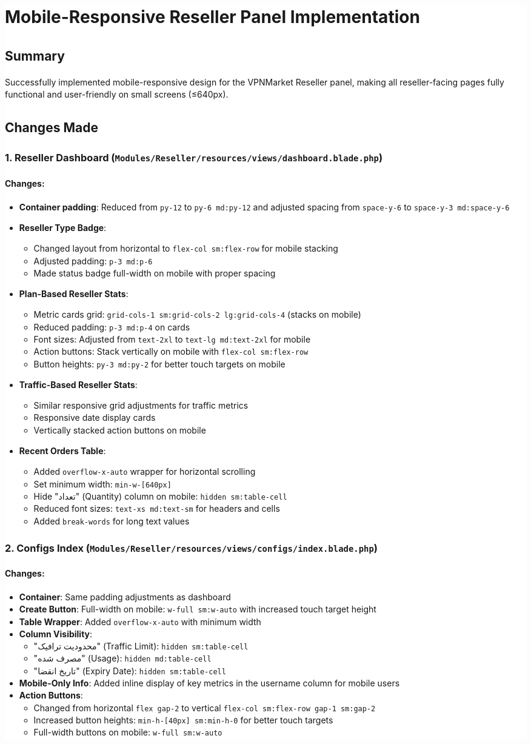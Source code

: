 # Mobile-Responsive Reseller Panel Implementation

## Summary
Successfully implemented mobile-responsive design for the VPNMarket Reseller panel, making all reseller-facing pages fully functional and user-friendly on small screens (≤640px).

## Changes Made

### 1. Reseller Dashboard (`Modules/Reseller/resources/views/dashboard.blade.php`)

#### Changes:
- **Container padding**: Reduced from `py-12` to `py-6 md:py-12` and adjusted spacing from `space-y-6` to `space-y-3 md:space-y-6`
- **Reseller Type Badge**:
  - Changed layout from horizontal to `flex-col sm:flex-row` for mobile stacking
  - Adjusted padding: `p-3 md:p-6`
  - Made status badge full-width on mobile with proper spacing

- **Plan-Based Reseller Stats**:
  - Metric cards grid: `grid-cols-1 sm:grid-cols-2 lg:grid-cols-4` (stacks on mobile)
  - Reduced padding: `p-3 md:p-4` on cards
  - Font sizes: Adjusted from `text-2xl` to `text-lg md:text-2xl` for mobile
  - Action buttons: Stack vertically on mobile with `flex-col sm:flex-row`
  - Button heights: `py-3 md:py-2` for better touch targets on mobile

- **Traffic-Based Reseller Stats**:
  - Similar responsive grid adjustments for traffic metrics
  - Responsive date display cards
  - Vertically stacked action buttons on mobile

- **Recent Orders Table**:
  - Added `overflow-x-auto` wrapper for horizontal scrolling
  - Set minimum width: `min-w-[640px]`
  - Hide "تعداد" (Quantity) column on mobile: `hidden sm:table-cell`
  - Reduced font sizes: `text-xs md:text-sm` for headers and cells
  - Added `break-words` for long text values

### 2. Configs Index (`Modules/Reseller/resources/views/configs/index.blade.php`)

#### Changes:
- **Container**: Same padding adjustments as dashboard
- **Create Button**: Full-width on mobile: `w-full sm:w-auto` with increased touch target height
- **Table Wrapper**: Added `overflow-x-auto` with minimum width
- **Column Visibility**:
  - "محدودیت ترافیک" (Traffic Limit): `hidden sm:table-cell`
  - "مصرف شده" (Usage): `hidden md:table-cell`
  - "تاریخ انقضا" (Expiry Date): `hidden sm:table-cell`
- **Mobile-Only Info**: Added inline display of key metrics in the username column for mobile users
- **Action Buttons**:
  - Changed from horizontal `flex gap-2` to vertical `flex-col sm:flex-row gap-1 sm:gap-2`
  - Increased button heights: `min-h-[40px] sm:min-h-0` for better touch targets
  - Full-width buttons on mobile: `w-full sm:w-auto`
